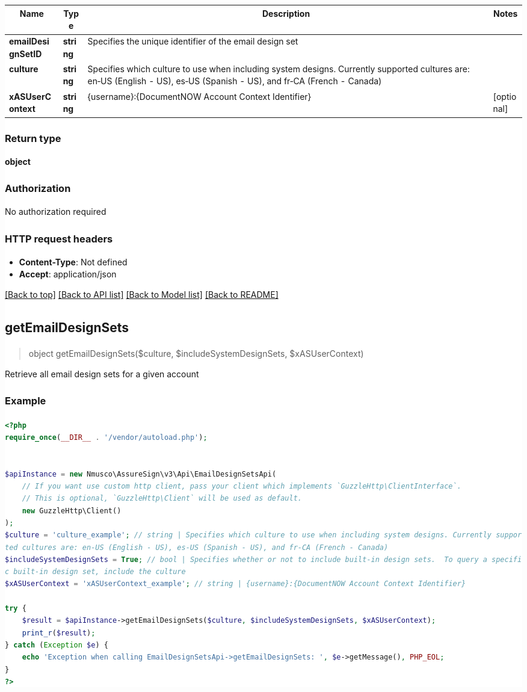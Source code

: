 
Name | Type | Description  | Notes
------------- | ------------- | ------------- | -------------
 **emailDesignSetID** | **string**| Specifies the unique identifier of the email design set |
 **culture** | **string**| Specifies which culture to use when including system designs. Currently supported cultures are: en‑US (English - US), es‑US (Spanish - US), and fr‑CA (French - Canada) |
 **xASUserContext** | **string**| {username}:{DocumentNOW Account Context Identifier} | [optional]

### Return type

**object**

### Authorization

No authorization required

### HTTP request headers

- **Content-Type**: Not defined
- **Accept**: application/json

[[Back to top]](#) [[Back to API list]](../../README.md#documentation-for-api-endpoints)
[[Back to Model list]](../../README.md#documentation-for-models)
[[Back to README]](../../README.md)


## getEmailDesignSets

> object getEmailDesignSets($culture, $includeSystemDesignSets, $xASUserContext)

Retrieve all email design sets for a given account

### Example

```php
<?php
require_once(__DIR__ . '/vendor/autoload.php');


$apiInstance = new Nmusco\AssureSign\v3\Api\EmailDesignSetsApi(
    // If you want use custom http client, pass your client which implements `GuzzleHttp\ClientInterface`.
    // This is optional, `GuzzleHttp\Client` will be used as default.
    new GuzzleHttp\Client()
);
$culture = 'culture_example'; // string | Specifies which culture to use when including system designs. Currently supported cultures are: en‑US (English - US), es‑US (Spanish - US), and fr‑CA (French - Canada)
$includeSystemDesignSets = True; // bool | Specifies whether or not to include built-in design sets.  To query a specific built-in design set, include the culture
$xASUserContext = 'xASUserContext_example'; // string | {username}:{DocumentNOW Account Context Identifier}

try {
    $result = $apiInstance->getEmailDesignSets($culture, $includeSystemDesignSets, $xASUserContext);
    print_r($result);
} catch (Exception $e) {
    echo 'Exception when calling EmailDesignSetsApi->getEmailDesignSets: ', $e->getMessage(), PHP_EOL;
}
?>
```

